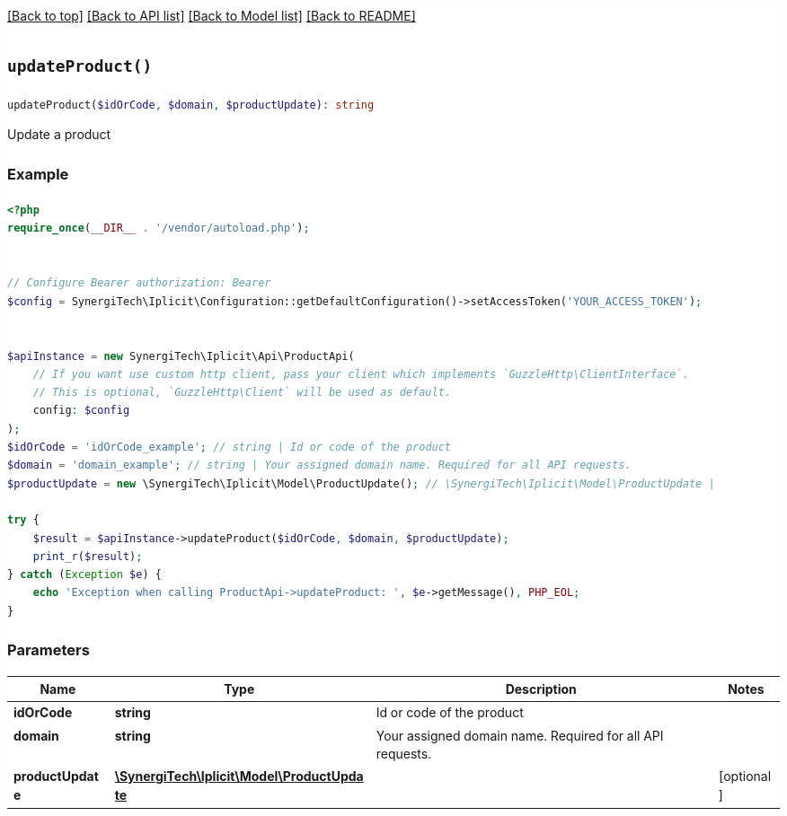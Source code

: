 [[Back to top]](#) [[Back to API list]](../../README.md#endpoints)
[[Back to Model list]](../../README.md#models)
[[Back to README]](../../README.md)

## `updateProduct()`

```php
updateProduct($idOrCode, $domain, $productUpdate): string
```

Update a product

### Example

```php
<?php
require_once(__DIR__ . '/vendor/autoload.php');


// Configure Bearer authorization: Bearer
$config = SynergiTech\Iplicit\Configuration::getDefaultConfiguration()->setAccessToken('YOUR_ACCESS_TOKEN');


$apiInstance = new SynergiTech\Iplicit\Api\ProductApi(
    // If you want use custom http client, pass your client which implements `GuzzleHttp\ClientInterface`.
    // This is optional, `GuzzleHttp\Client` will be used as default.
    config: $config
);
$idOrCode = 'idOrCode_example'; // string | Id or code of the product
$domain = 'domain_example'; // string | Your assigned domain name. Required for all API requests.
$productUpdate = new \SynergiTech\Iplicit\Model\ProductUpdate(); // \SynergiTech\Iplicit\Model\ProductUpdate |

try {
    $result = $apiInstance->updateProduct($idOrCode, $domain, $productUpdate);
    print_r($result);
} catch (Exception $e) {
    echo 'Exception when calling ProductApi->updateProduct: ', $e->getMessage(), PHP_EOL;
}
```

### Parameters

| Name | Type | Description  | Notes |
| ------------- | ------------- | ------------- | ------------- |
| **idOrCode** | **string**| Id or code of the product | |
| **domain** | **string**| Your assigned domain name. Required for all API requests. | |
| **productUpdate** | [**\SynergiTech\Iplicit\Model\ProductUpdate**](../Model/ProductUpdate.md)|  | [optional] |
